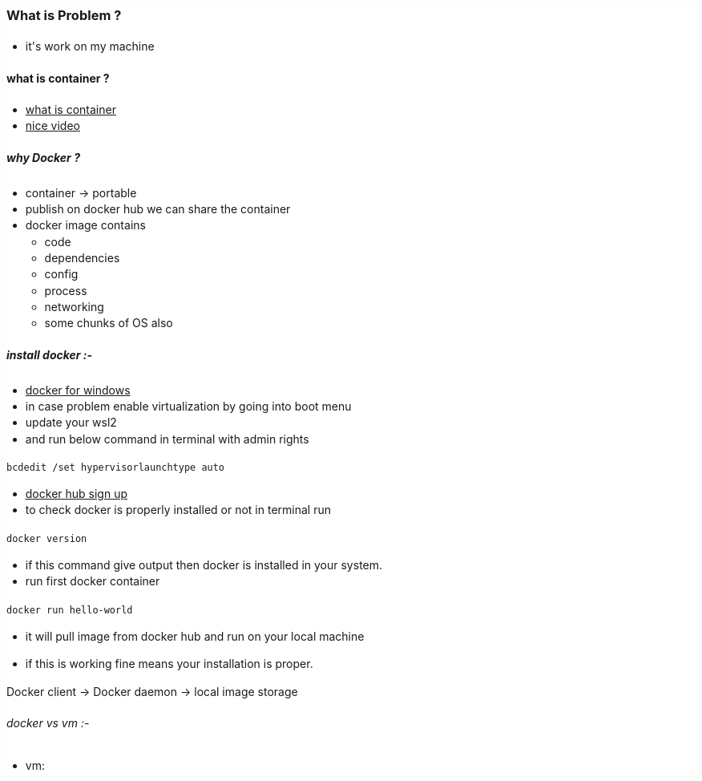 

### What is Problem ?
- it's work on my machine


#### what is container ?
- [what is container](https://www.docker.com/resources/what-container/)
- [nice video](https://www.youtube.com/watch?v=3N3n9FzebAA&list=LL&index=54)

##### why Docker ?
- container -> portable
- publish on docker hub we can share the container
- docker image contains
	- code
	- dependencies
	- config
	- process
	- networking
	- some chunks of OS also

##### install docker :-
- [docker for windows](https://docs.docker.com/desktop/windows/install/)
- in case problem enable virtualization by going into boot menu
- update your wsl2
- and run below command in terminal with admin rights
```
bcdedit /set hypervisorlaunchtype auto
```

- [docker hub sign up](https://hub.docker.com/signup)
- to check docker is properly installed or not in terminal run

```
docker version  
```

- if this command give output then docker is installed in your system. 
- run first docker container

```
docker run hello-world
```

- it will pull image from docker hub and run on your local machine

- if this is working fine means your installation is proper.

Docker client -> Docker daemon -> local image storage

###### docker vs vm :-
- vm:
